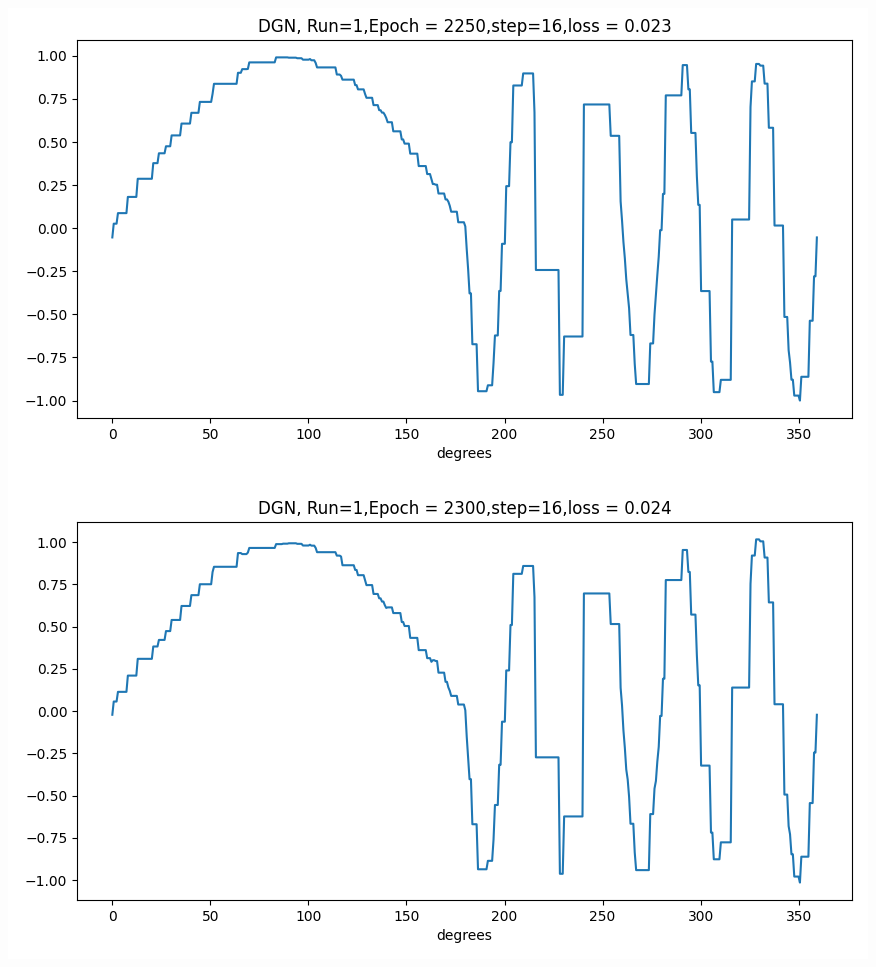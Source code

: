 <p align="center"> <img src= 'all_figs/Preds(DGN, Run=1,Epoch = 2250,step=16,loss = 0.023).png' /> </p>
<p align="center"> <img src= 'all_figs/Preds(DGN, Run=1,Epoch = 2300,step=16,loss = 0.024).png' /> </p>